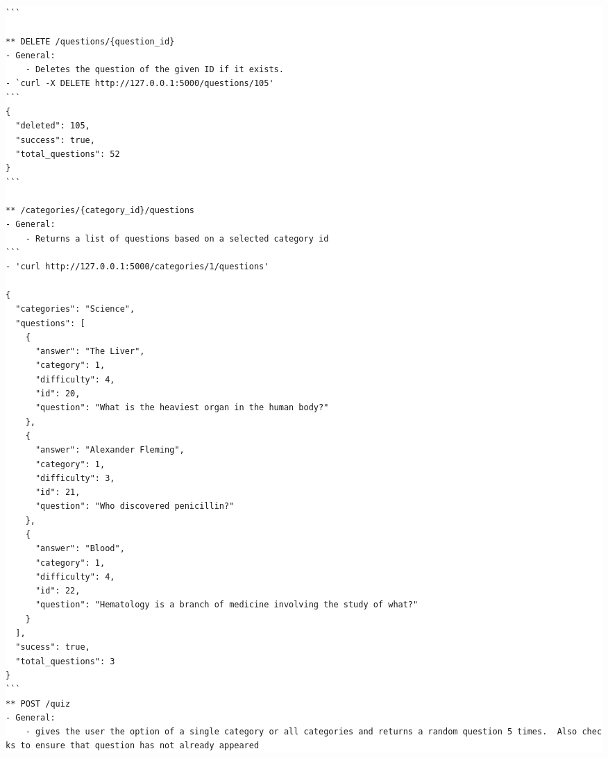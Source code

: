 	```

	** DELETE /questions/{question_id}
	- General:
		- Deletes the question of the given ID if it exists.
	- `curl -X DELETE http://127.0.0.1:5000/questions/105'
	```
	{
	  "deleted": 105,
	  "success": true,
	  "total_questions": 52
	}
	```

	** /categories/{category_id}/questions
	- General:
		- Returns a list of questions based on a selected category id
	```
	- 'curl http://127.0.0.1:5000/categories/1/questions'

	{
	  "categories": "Science",   
	  "questions": [
		{
		  "answer": "The Liver", 
		  "category": 1,
		  "difficulty": 4,
		  "id": 20,
		  "question": "What is the heaviest organ in the human body?"
		},
		{
		  "answer": "Alexander Fleming",
		  "category": 1,
		  "difficulty": 3,
		  "id": 21,
		  "question": "Who discovered penicillin?"
		},
		{
		  "answer": "Blood",
		  "category": 1,
		  "difficulty": 4,
		  "id": 22,
		  "question": "Hematology is a branch of medicine involving the study of what?"
		}
	  ],
	  "sucess": true,
	  "total_questions": 3
	}
	```
	** POST /quiz
	- General:
		- gives the user the option of a single category or all categories and returns a random question 5 times.  Also checks to ensure that question has not already appeared
		